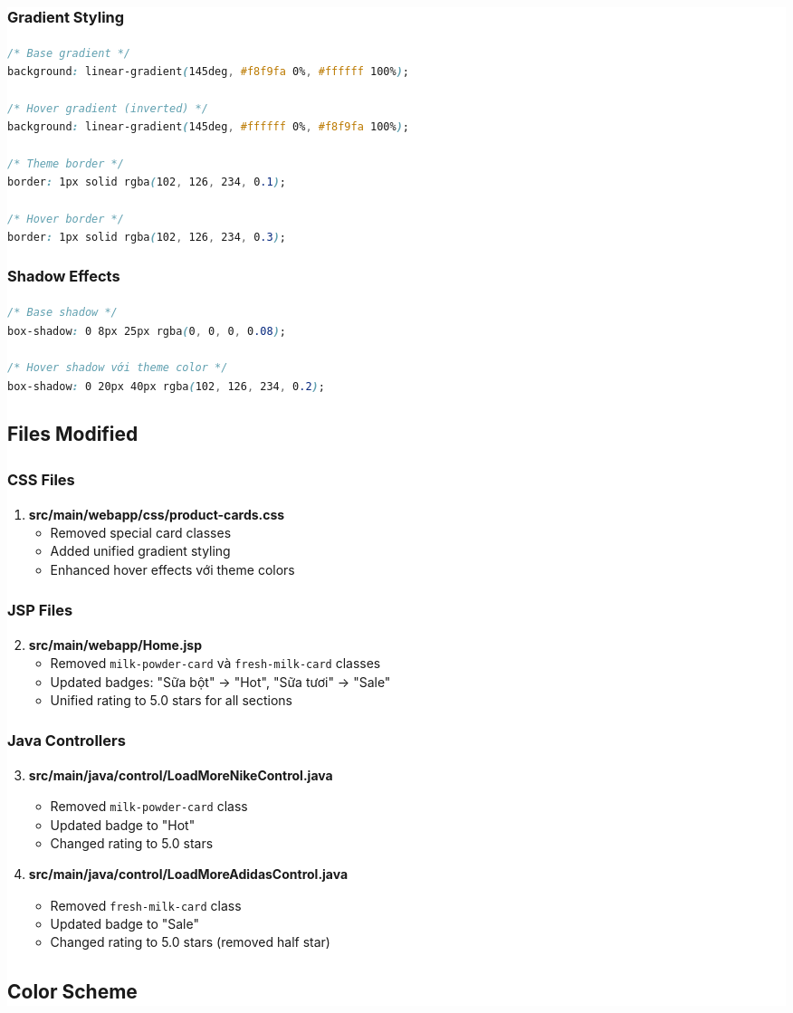 ### Gradient Styling
```css
/* Base gradient */
background: linear-gradient(145deg, #f8f9fa 0%, #ffffff 100%);

/* Hover gradient (inverted) */
background: linear-gradient(145deg, #ffffff 0%, #f8f9fa 100%);

/* Theme border */
border: 1px solid rgba(102, 126, 234, 0.1);

/* Hover border */
border: 1px solid rgba(102, 126, 234, 0.3);
```

### Shadow Effects
```css
/* Base shadow */
box-shadow: 0 8px 25px rgba(0, 0, 0, 0.08);

/* Hover shadow với theme color */
box-shadow: 0 20px 40px rgba(102, 126, 234, 0.2);
```

## Files Modified

### CSS Files
1. **src/main/webapp/css/product-cards.css**
   - Removed special card classes
   - Added unified gradient styling
   - Enhanced hover effects với theme colors

### JSP Files  
2. **src/main/webapp/Home.jsp**
   - Removed `milk-powder-card` và `fresh-milk-card` classes
   - Updated badges: "Sữa bột" → "Hot", "Sữa tươi" → "Sale"
   - Unified rating to 5.0 stars for all sections

### Java Controllers
3. **src/main/java/control/LoadMoreNikeControl.java**
   - Removed `milk-powder-card` class
   - Updated badge to "Hot"
   - Changed rating to 5.0 stars

4. **src/main/java/control/LoadMoreAdidasControl.java**
   - Removed `fresh-milk-card` class  
   - Updated badge to "Sale"
   - Changed rating to 5.0 stars (removed half star)

## Color Scheme
